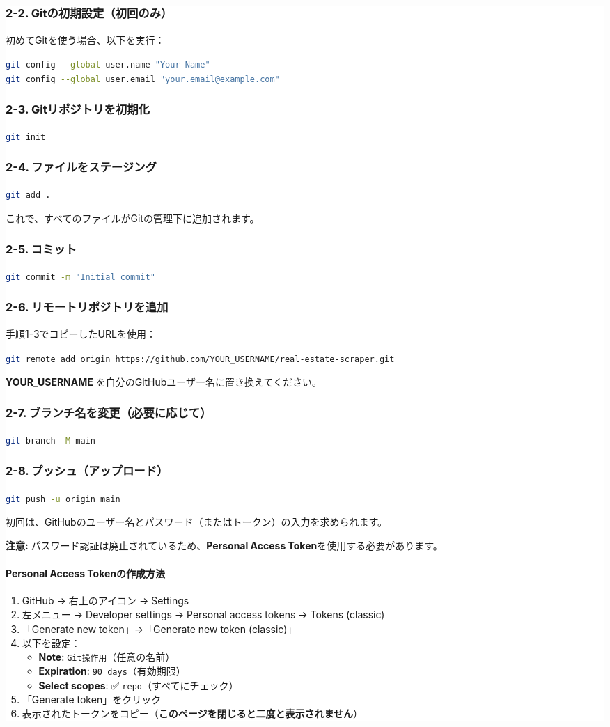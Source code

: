 ### 2-2. Gitの初期設定（初回のみ）

初めてGitを使う場合、以下を実行：

```bash
git config --global user.name "Your Name"
git config --global user.email "your.email@example.com"
```

### 2-3. Gitリポジトリを初期化

```bash
git init
```

### 2-4. ファイルをステージング

```bash
git add .
```

これで、すべてのファイルがGitの管理下に追加されます。

### 2-5. コミット

```bash
git commit -m "Initial commit"
```

### 2-6. リモートリポジトリを追加

手順1-3でコピーしたURLを使用：

```bash
git remote add origin https://github.com/YOUR_USERNAME/real-estate-scraper.git
```

**YOUR_USERNAME** を自分のGitHubユーザー名に置き換えてください。

### 2-7. ブランチ名を変更（必要に応じて）

```bash
git branch -M main
```

### 2-8. プッシュ（アップロード）

```bash
git push -u origin main
```

初回は、GitHubのユーザー名とパスワード（またはトークン）の入力を求められます。

**注意:** パスワード認証は廃止されているため、**Personal Access Token**を使用する必要があります。

#### Personal Access Tokenの作成方法

1. GitHub → 右上のアイコン → Settings
2. 左メニュー → Developer settings → Personal access tokens → Tokens (classic)
3. 「Generate new token」→「Generate new token (classic)」
4. 以下を設定：
   - **Note**: `Git操作用`（任意の名前）
   - **Expiration**: `90 days`（有効期限）
   - **Select scopes**: ✅ `repo`（すべてにチェック）
5. 「Generate token」をクリック
6. 表示されたトークンをコピー（**このページを閉じると二度と表示されません**）
